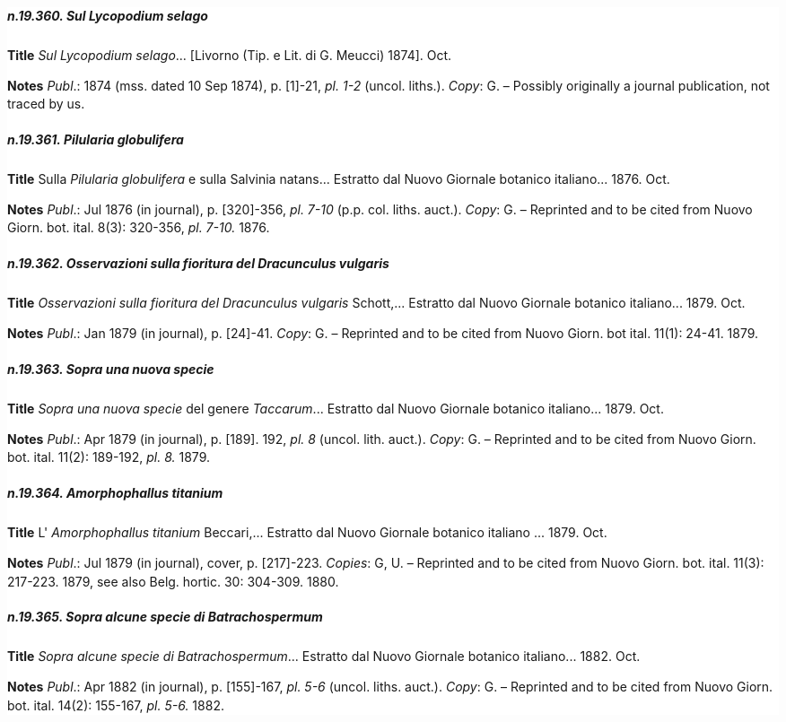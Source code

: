 ##### n.19.360. Sul Lycopodium selago

**Title**
*Sul Lycopodium selago*... \[Livorno (Tip. e Lit. di G. Meucci) 1874\]. Oct.

**Notes**
*Publ*.: 1874 (mss. dated 10 Sep 1874), p. \[1\]-21, *pl. 1-2* (uncol. liths.). *Copy*: G. – Possibly originally a journal publication, not traced by us.

##### n.19.361. Pilularia globulifera

**Title**
Sulla *Pilularia globulifera* e sulla Salvinia natans... Estratto dal Nuovo Giornale botanico italiano... 1876. Oct.

**Notes**
*Publ*.: Jul 1876 (in journal), p. \[320\]-356, *pl. 7-10* (p.p. col. liths. auct.). *Copy*: G. – Reprinted and to be cited from Nuovo Giorn. bot. ital. 8(3): 320-356, *pl. 7-10.* 1876.

##### n.19.362. Osservazioni sulla fioritura del Dracunculus vulgaris

**Title**
*Osservazioni sulla fioritura del Dracunculus vulgaris* Schott,... Estratto dal Nuovo Giornale botanico italiano... 1879. Oct.

**Notes**
*Publ*.: Jan 1879 (in journal), p. \[24\]-41. *Copy*: G. – Reprinted and to be cited from Nuovo Giorn. bot ital. 11(1): 24-41. 1879.

##### n.19.363. Sopra una nuova specie

**Title**
*Sopra una nuova specie* del genere *Taccarum*... Estratto dal Nuovo Giornale botanico italiano... 1879. Oct.

**Notes**
*Publ*.: Apr 1879 (in journal), p. \[189\]. 192, *pl. 8* (uncol. lith. auct.). *Copy*: G. – Reprinted and to be cited from Nuovo Giorn. bot. ital. 11(2): 189-192, *pl. 8.* 1879.

##### n.19.364. Amorphophallus titanium

**Title**
L' *Amorphophallus titanium* Beccari,... Estratto dal Nuovo Giornale botanico italiano ... 1879. Oct.

**Notes**
*Publ*.: Jul 1879 (in journal), cover, p. \[217\]-223. *Copies*: G, U. – Reprinted and to be cited from Nuovo Giorn. bot. ital. 11(3): 217-223. 1879, see also Belg. hortic. 30: 304-309. 1880.

##### n.19.365. Sopra alcune specie di Batrachospermum

**Title**
*Sopra alcune specie di Batrachospermum*... Estratto dal Nuovo Giornale botanico italiano... 1882. Oct.

**Notes**
*Publ*.: Apr 1882 (in journal), p. \[155\]-167, *pl. 5-6* (uncol. liths. auct.). *Copy*: G. – Reprinted and to be cited from Nuovo Giorn. bot. ital. 14(2): 155-167, *pl. 5-6.* 1882.
